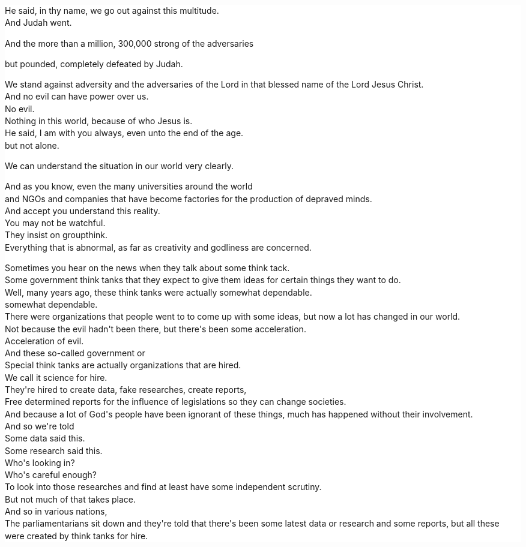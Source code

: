 He said, in thy name, we go out against this multitude.  
And Judah went.  


  
And the more than a million, 300,000 strong of the adversaries  


  
 but pounded, completely defeated by Judah.  


  
We stand against adversity and the adversaries of the Lord in that blessed name of the Lord Jesus Christ.  
 And no evil can have power over us.  
No evil.  
Nothing in this world, because of who Jesus is.  
He said, I am with you always, even unto the end of the age.  
 but not alone.  


  
We can understand the situation in our world very clearly.  


  
And as you know, even the many universities around the world  
 and NGOs and companies that have become factories for the production of depraved minds.  
And accept you understand this reality.  
You may not be watchful.  
They insist on groupthink.  
 Everything that is abnormal, as far as creativity and godliness are concerned.  


  
Sometimes you hear on the news when they talk about some think tack.  
 Some government think tanks that they expect to give them ideas for certain things they want to do.  
Well, many years ago, these think tanks were actually somewhat dependable.  
 somewhat dependable.  
There were organizations that people went to to come up with some ideas, but now a lot has changed in our world.  
Not because the evil hadn't been there, but there's been some acceleration.  
Acceleration of evil.  
And these so-called government or  
 Special think tanks are actually organizations that are hired.  
We call it science for hire.  
They're hired to create data, fake researches, create reports,  
 Free determined reports for the influence of legislations so they can change societies.  
And because a lot of God's people have been ignorant of these things, much has happened without their involvement.  
And so we're told  
 Some data said this.  
Some research said this.  
Who's looking in?  
Who's careful enough?  
To look into those researches and find at least have some independent scrutiny.  
But not much of that takes place.  
And so in various nations,  
 The parliamentarians sit down and they're told that there's been some latest data or research and some reports, but all these were created by think tanks for hire.  
